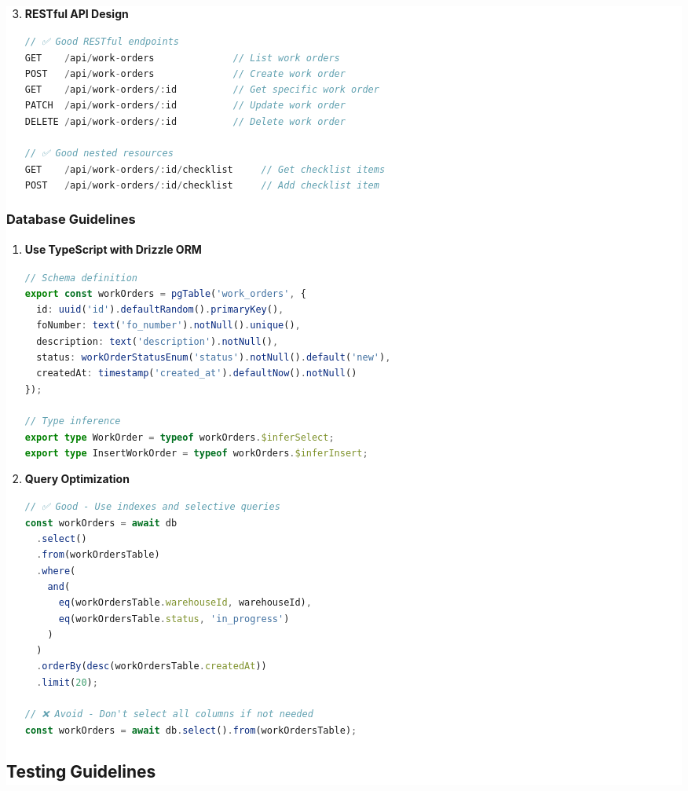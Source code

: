 3. **RESTful API Design**
   ```typescript
   // ✅ Good RESTful endpoints
   GET    /api/work-orders              // List work orders
   POST   /api/work-orders              // Create work order
   GET    /api/work-orders/:id          // Get specific work order
   PATCH  /api/work-orders/:id          // Update work order
   DELETE /api/work-orders/:id          // Delete work order
   
   // ✅ Good nested resources
   GET    /api/work-orders/:id/checklist     // Get checklist items
   POST   /api/work-orders/:id/checklist     // Add checklist item
   ```

### Database Guidelines

1. **Use TypeScript with Drizzle ORM**
   ```typescript
   // Schema definition
   export const workOrders = pgTable('work_orders', {
     id: uuid('id').defaultRandom().primaryKey(),
     foNumber: text('fo_number').notNull().unique(),
     description: text('description').notNull(),
     status: workOrderStatusEnum('status').notNull().default('new'),
     createdAt: timestamp('created_at').defaultNow().notNull()
   });
   
   // Type inference
   export type WorkOrder = typeof workOrders.$inferSelect;
   export type InsertWorkOrder = typeof workOrders.$inferInsert;
   ```

2. **Query Optimization**
   ```typescript
   // ✅ Good - Use indexes and selective queries
   const workOrders = await db
     .select()
     .from(workOrdersTable)
     .where(
       and(
         eq(workOrdersTable.warehouseId, warehouseId),
         eq(workOrdersTable.status, 'in_progress')
       )
     )
     .orderBy(desc(workOrdersTable.createdAt))
     .limit(20);
   
   // ❌ Avoid - Don't select all columns if not needed
   const workOrders = await db.select().from(workOrdersTable);
   ```

## Testing Guidelines
